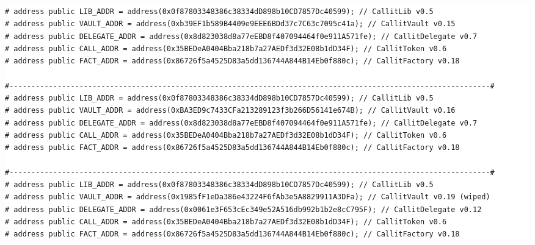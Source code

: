     # address public LIB_ADDR = address(0x0f87803348386c38334dD898b10CD7857Dc40599); // CallitLib v0.5
    # address public VAULT_ADDR = address(0xb39EF1b589B4409e9EEE6BDd37c7C63c7095c41a); // CallitVault v0.15
    # address public DELEGATE_ADDR = address(0x8d823038d8a77eEBD8f407094464f0e911A571fe); // CallitDelegate v0.7
    # address public CALL_ADDR = address(0x35BEDeA0404Bba218b7a27AEDf3d32E08b1dD34F); // CallitToken v0.6
    # address public FACT_ADDR = address(0x86726f5a4525D83a5dd136744A844B14Eb0f880c); // CallitFactory v0.18

    #--------------------------------------------------------------------------------------------------------------#
    # address public LIB_ADDR = address(0x0f87803348386c38334dD898b10CD7857Dc40599); // CallitLib v0.5
    # address public VAULT_ADDR = address(0xBA3ED9c7433CFa213289123f3b266D56141e674B); // CallitVault v0.16
    # address public DELEGATE_ADDR = address(0x8d823038d8a77eEBD8f407094464f0e911A571fe); // CallitDelegate v0.7
    # address public CALL_ADDR = address(0x35BEDeA0404Bba218b7a27AEDf3d32E08b1dD34F); // CallitToken v0.6
    # address public FACT_ADDR = address(0x86726f5a4525D83a5dd136744A844B14Eb0f880c); // CallitFactory v0.18

    #--------------------------------------------------------------------------------------------------------------#
    # address public LIB_ADDR = address(0x0f87803348386c38334dD898b10CD7857Dc40599); // CallitLib v0.5
    # address public VAULT_ADDR = address(0x1985fF1eDa386e43224F6fAb3e5A8829911A3DFa); // CallitVault v0.19 (wiped)
    # address public DELEGATE_ADDR = address(0x0061e3F653cEc349e52A516db992b1b2e8cC795F); // CallitDelegate v0.12
    # address public CALL_ADDR = address(0x35BEDeA0404Bba218b7a27AEDf3d32E08b1dD34F); // CallitToken v0.6
    # address public FACT_ADDR = address(0x86726f5a4525D83a5dd136744A844B14Eb0f880c); // CallitFactory v0.18
